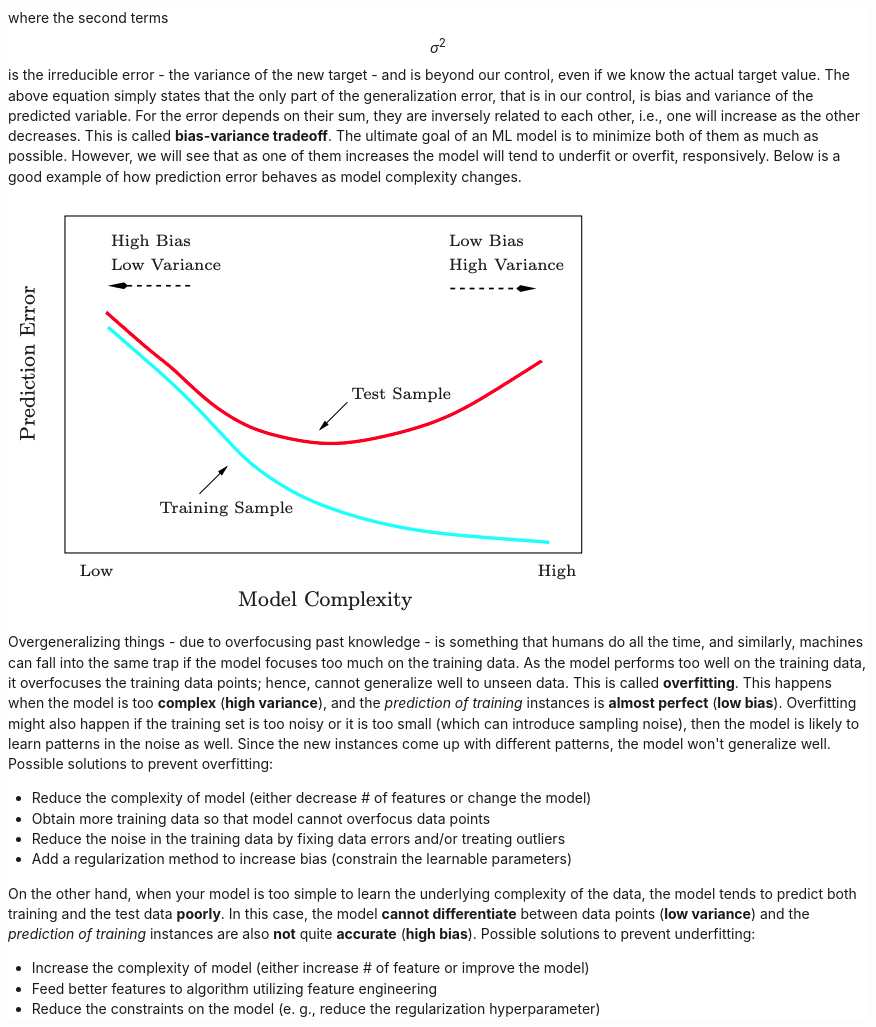 where the second terms $${\sigma}^2$$ is the irreducible error - the variance of the new target - and is beyond our control, even if we know the actual target value. The above equation simply states that the only part of the generalization error, that is in our control, is bias and variance of the predicted variable. For the error depends on their sum, they are inversely related to each other, i.e., one will increase as the other decreases. This is called **bias-variance tradeoff**. The ultimate goal of an ML model is to minimize both of them as much as possible. However, we will see that as one of them increases the model will tend to underfit or overfit, responsively. Below is a good example of how prediction error behaves as model complexity changes.

![Source: The Elements of Statistical Learning book](../../../.gitbook/assets/screen-shot-2020-10-08-at-2.40.17-pm.png)

Overgeneralizing things - due to overfocusing past knowledge - is something that humans do all the time, and similarly, machines can fall into the same trap if the model focuses too much on the training data. As the model performs too well on the training data, it overfocuses the training data points; hence, cannot generalize well to unseen data. This is called **overfitting**. This happens when the model is too **complex** \(**high variance**\), and the _prediction of training_ instances is **almost perfect** \(**low bias**\). Overfitting might also happen if the training set is too noisy or it is too small \(which can introduce sampling noise\), then the model is likely to learn patterns in the noise as well. Since the new instances come up with different patterns, the model won't generalize well. Possible solutions to prevent overfitting:

* Reduce the complexity of model \(either decrease \# of features or change the model\)
* Obtain more training data so that model cannot overfocus data points
* Reduce the noise in the training data by fixing data errors and/or treating outliers
* Add a regularization method to increase bias \(constrain the learnable parameters\)

On the other hand, when your model is too simple to learn the underlying complexity of the data, the model tends to predict both training and the test data **poorly**. In this case, the model **cannot differentiate** between data points \(**low variance**\) and the _prediction of training_ instances are also **not** quite **accurate** \(**high bias**\). Possible solutions to prevent underfitting:

* Increase the complexity of model \(either increase \# of feature or improve the model\)
* Feed better features to algorithm utilizing feature engineering
* Reduce the constraints on the model \(e. g., reduce the regularization hyperparameter\)
